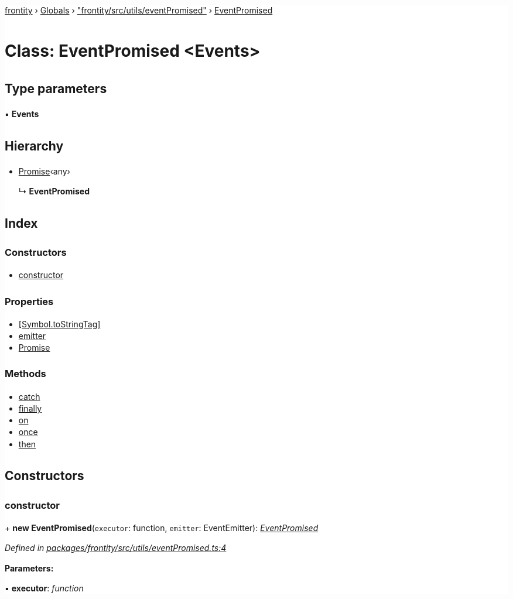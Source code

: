 [frontity](../README.md) › [Globals](../globals.md) › ["frontity/src/utils/eventPromised"](../modules/_frontity_src_utils_eventpromised_.md) › [EventPromised](_frontity_src_utils_eventpromised_.eventpromised.md)

# Class: EventPromised <**Events**>

## Type parameters

▪ **Events**

## Hierarchy

* [Promise](_frontity_src_utils_eventpromised_.eventpromised.md#static-promise)‹any›

  ↳ **EventPromised**

## Index

### Constructors

* [constructor](_frontity_src_utils_eventpromised_.eventpromised.md#constructor)

### Properties

* [[Symbol.toStringTag]](_frontity_src_utils_eventpromised_.eventpromised.md#readonly-[symbol.tostringtag])
* [emitter](_frontity_src_utils_eventpromised_.eventpromised.md#private-emitter)
* [Promise](_frontity_src_utils_eventpromised_.eventpromised.md#static-promise)

### Methods

* [catch](_frontity_src_utils_eventpromised_.eventpromised.md#catch)
* [finally](_frontity_src_utils_eventpromised_.eventpromised.md#finally)
* [on](_frontity_src_utils_eventpromised_.eventpromised.md#on)
* [once](_frontity_src_utils_eventpromised_.eventpromised.md#once)
* [then](_frontity_src_utils_eventpromised_.eventpromised.md#then)

## Constructors

###  constructor

\+ **new EventPromised**(`executor`: function, `emitter`: EventEmitter): *[EventPromised](_frontity_src_utils_eventpromised_.eventpromised.md)*

*Defined in [packages/frontity/src/utils/eventPromised.ts:4](https://github.com/frontity/frontity/blob/eb6bfe49/packages/frontity/src/utils/eventPromised.ts#L4)*

**Parameters:**

▪ **executor**: *function*

